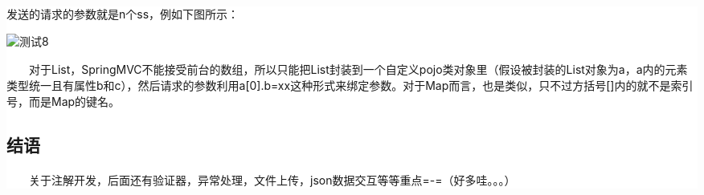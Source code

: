 发送的请求的参数就是n个ss，例如下图所示：

![测试8][p7]

&emsp;&emsp;对于List，SpringMVC不能接受前台的数组，所以只能把List封装到一个自定义pojo类对象里（假设被封装的List对象为a，a内的元素类型统一且有属性b和c），然后请求的参数利用a[0].b=xx这种形式来绑定参数。对于Map而言，也是类似，只不过方括号\[\]内的就不是索引号，而是Map的键名。

## 结语
&emsp;&emsp;关于注解开发，后面还有验证器，异常处理，文件上传，json数据交互等等重点=-=（好多哇。。。）

[a0]:https://p1n93r.github.io/post/springmvc/springmvc之控制器映射器/
[p0]:/media/测试1.png
[p1]:/media/测试2.png
[p2]:/media/测试3.png
[p3]:/media/测试4.png
[p4]:/media/测试5.png
[p5]:/media/测试6.png
[p6]:/media/测试7.png
[p7]:/media/测试8.png